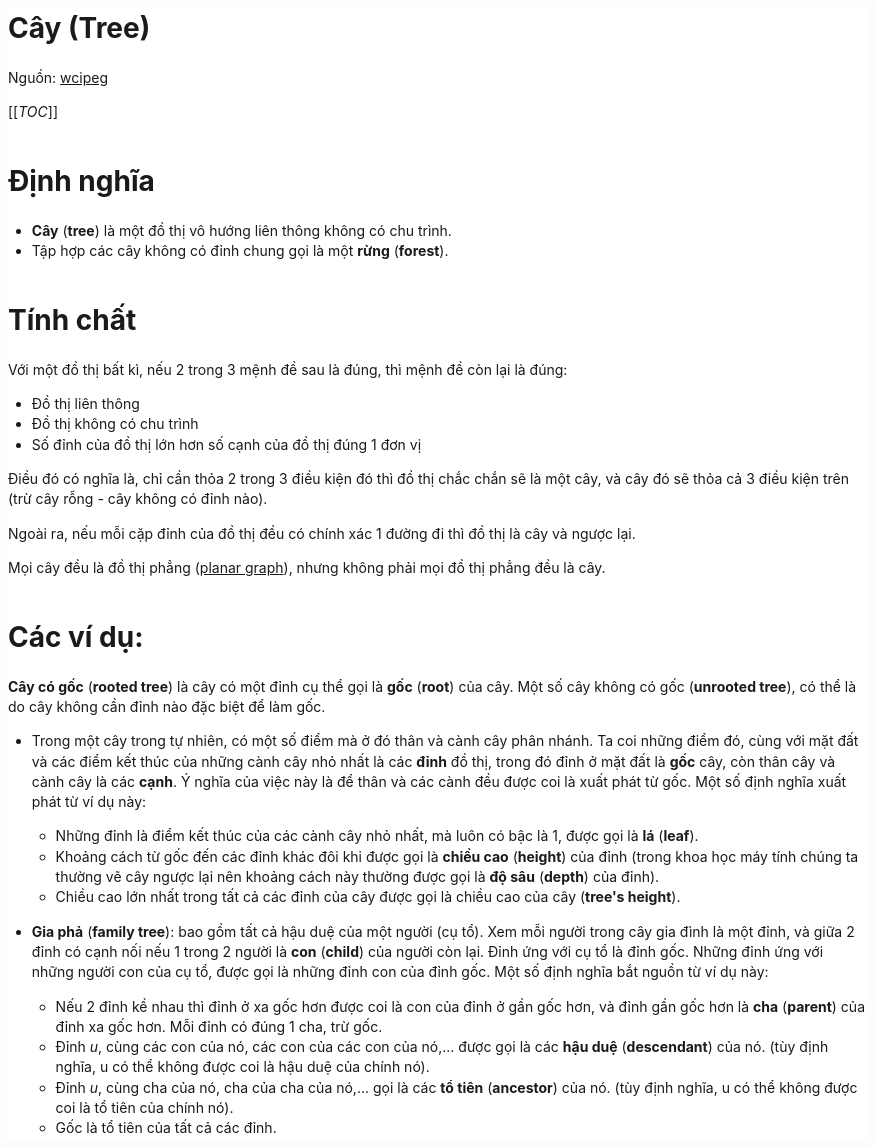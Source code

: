# Cây (Tree)

Nguồn: [wcipeg](http://wcipeg.com/wiki/Tree)

[[_TOC_]]

# Định nghĩa

- **Cây** (**tree**) là một đồ thị vô hướng liên thông không có chu trình.
- Tập hợp các cây không có đỉnh chung gọi là một **rừng** (**forest**).

# Tính chất

Với một đồ thị bất kì, nếu 2 trong 3 mệnh đề sau là đúng, thì mệnh đề còn lại là đúng:

- Đồ thị liên thông
- Đồ thị không có chu trình
- Số đỉnh của đồ thị lớn hơn số cạnh của đồ thị đúng 1 đơn vị

Điều đó có nghĩa là, chỉ cần thỏa 2 trong 3 điều kiện đó thì đồ thị chắc chắn sẽ là một cây, và cây đó sẽ thỏa cả 3 điều kiện trên (trừ cây rỗng - cây không có đỉnh nào).

Ngoài ra, nếu mỗi cặp đỉnh của đồ thị đều có chính xác 1 đường đi thì đồ thị là cây và ngược lại.

Mọi cây đều là đồ thị phẳng ([planar graph](https://vi.wikipedia.org/wiki/%C4%90%E1%BB%93_th%E1%BB%8B_ph%E1%BA%B3ng)), nhưng không phải mọi đồ thị phẳng đều là cây.

# Các ví dụ:

**Cây có gốc** (**rooted tree**) là cây có một đỉnh cụ thể gọi là **gốc** (**root**) của cây. Một số cây không có gốc (**unrooted tree**), có thể là do cây không cần đỉnh nào đặc biệt để làm gốc.

- Trong một cây trong tự nhiên, có một số điểm mà ở đó thân và cành cây phân nhánh. Ta coi những điểm đó, cùng với mặt đất và các điểm kết thúc của những cành cây nhỏ nhất là các **đỉnh** đồ thị, trong đó đỉnh ở mặt đất là **gốc** cây, còn thân cây và cành cây là các **cạnh**. Ý nghĩa của việc này là để thân và các cành đều được coi là xuất phát từ gốc. Một số định nghĩa xuất phát từ ví dụ này:
    - Những đỉnh là điểm kết thúc của các cành cây nhỏ nhất, mà luôn có bậc là 1, được gọi là **lá** (**leaf**).
    - Khoảng cách từ gốc đến các đỉnh khác đôi khi được gọi là **chiều cao** (**height**) của đỉnh (trong khoa học máy tính chúng ta thường vẽ cây ngược lại nên khoảng cách này thường được gọi là **độ sâu** (**depth**) của đỉnh).
    - Chiều cao lớn nhất trong tất cả các đỉnh của cây được gọi là chiều cao của cây (**tree's height**).

- **Gia phả** (**family tree**): bao gồm tất cả hậu duệ của một người (cụ tổ). Xem mỗi người trong cây gia đình là một đỉnh, và giữa 2 đỉnh có cạnh nối nếu 1 trong 2 người là **con** (**child**) của người còn lại. Đỉnh ứng với cụ tổ là đỉnh gốc. Những đỉnh ứng với những người con của cụ tổ, được gọi là những đỉnh con của đỉnh gốc. Một số định nghĩa bắt nguồn từ ví dụ này:
    - Nếu 2 đỉnh kề nhau thì đỉnh ở xa gốc hơn được coi là con của đỉnh ở gần gốc hơn, và đỉnh gần gốc hơn là **cha** (**parent**) của đỉnh xa gốc hơn. Mỗi đỉnh có đúng 1 cha, trừ gốc.
    - Đỉnh $u$, cùng các con của nó, các con của các con của nó,... được gọi là các **hậu duệ** (**descendant**) của nó. (tùy định nghĩa, u có thể không được coi là hậu duệ của chính nó).
    - Đỉnh $u$, cùng cha của nó, cha của cha của nó,... gọi là các **tổ tiên** (**ancestor**) của nó. (tùy định nghĩa, u có thể không được coi là tổ tiên của chính nó).
    - Gốc là tổ tiên của tất cả các đỉnh.
